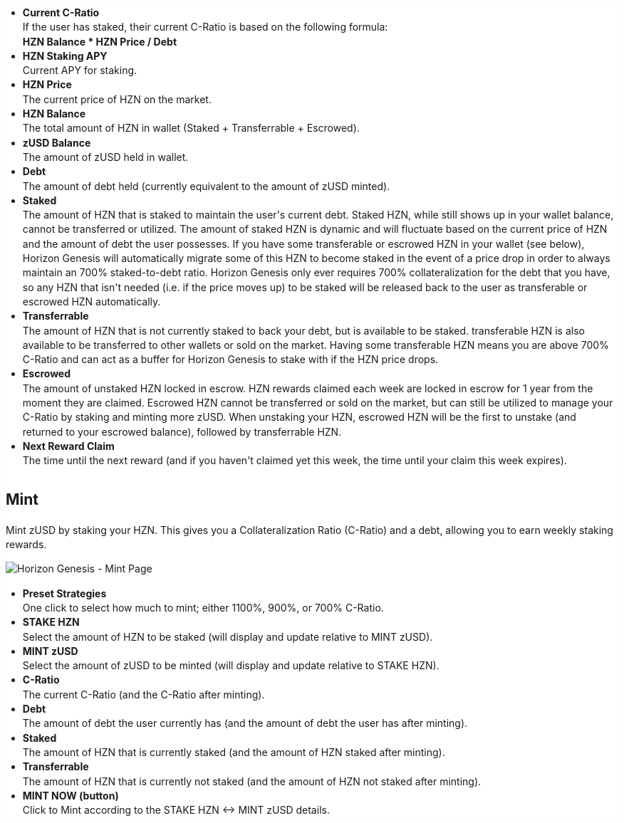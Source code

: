 * **Current C-Ratio**\
  If the user has staked, their current C-Ratio is based on the following formula:\
  **HZN Balance \* HZN Price / Debt**
* **HZN Staking APY**\
  Current APY for staking.
* **HZN Price**\
  The current price of HZN on the market.
* **HZN Balance**\
  The total amount of HZN in wallet (Staked + Transferrable + Escrowed).
* **zUSD Balance**\
  The amount of zUSD held in wallet.
* **Debt**\
  The amount of debt held (currently equivalent to the amount of zUSD minted).
* **Staked**\
  The amount of HZN that is staked to maintain the user's current debt. Staked HZN, while still shows up in your wallet balance, cannot be transferred or utilized. The amount of staked HZN is dynamic and will fluctuate based on the current price of HZN and the amount of debt the user possesses. If you have some transferable or escrowed HZN in your wallet (see below), Horizon Genesis will automatically migrate some of this HZN to become staked in the event of a price drop in order to always maintain an 700% staked-to-debt ratio. Horizon Genesis only ever requires 700% collateralization for the debt that you have, so any HZN that isn't needed (i.e. if the price moves up) to be staked will be released back to the user as transferable or escrowed HZN automatically.
* **Transferrable**\
  The amount of HZN that is not currently staked to back your debt, but is available to be staked. transferable HZN is also available to be transferred to other wallets or sold on the market. Having some transferable HZN means you are above 700% C-Ratio and can act as a buffer for Horizon Genesis to stake with if the HZN price drops.
* **Escrowed**\
  The amount of unstaked HZN locked in escrow. HZN rewards claimed each week are locked in escrow for 1 year from the moment they are claimed. Escrowed HZN cannot be transferred or sold on the market, but can still be utilized to manage your C-Ratio by staking and minting more zUSD. When unstaking your HZN, escrowed HZN will be the first to unstake (and returned to your escrowed balance), followed by transferrable HZN.
* **Next Reward Claim**\
  The time until the next reward (and if you haven't claimed yet this week, the time until your claim this week expires).

## Mint <a href="#mint" id="mint"></a>

Mint zUSD by staking your HZN. This gives you a Collateralization Ratio (C-Ratio) and a debt, allowing you to earn weekly staking rewards.

![Horizon Genesis - Mint Page](../../.gitbook/assets/HorizonGenesis\_2\_Mint.png)

* **Preset Strategies**\
  One click to select how much to mint; either 1100%, 900%, or 700% C-Ratio.
* **STAKE HZN**\
  Select the amount of HZN to be staked (will display and update relative to MINT zUSD).
* **MINT zUSD**\
  Select the amount of zUSD to be minted (will display and update relative to STAKE HZN).
* **C-Ratio**\
  The current C-Ratio (and the C-Ratio after minting).
* **Debt**\
  The amount of debt the user currently has (and the amount of debt the user has after minting).
* **Staked**\
  The amount of HZN that is currently staked (and the amount of HZN staked after minting).
* **Transferrable**\
  The amount of HZN that is currently not staked (and the amount of HZN not staked after minting).
* **MINT NOW (button)**\
  Click to Mint according to the STAKE HZN <-> MINT zUSD details.
